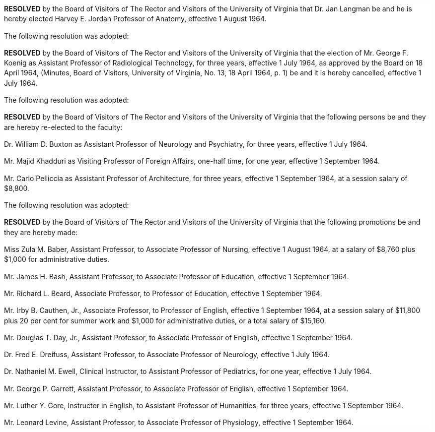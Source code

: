 **RESOLVED** by the Board of Visitors of The Rector and Visitors of the University of Virginia that Dr. Jan Langman be and he is hereby elected Harvey E. Jordan Professor of Anatomy, effective 1 August 1964.

The following resolution was adopted:

**RESOLVED** by the Board of Visitors of The Rector and Visitors of the University of Virginia that the election of Mr. George F. Koenig as Assistant Professor of Radiological Technology, for three years, effective 1 July 1964, as approved by the Board on 18 April 1964, (Minutes, Board of Visitors, University of Virginia, No. 13, 18 April 1964, p. 1) be and it is hereby cancelled, effective 1 July 1964.

The following resolution was adopted:

**RESOLVED** by the Board of Visitors of The Rector and Visitors of the University of Virginia that the following persons be and they are hereby re-elected to the faculty:

Dr. William D. Buxton as Assistant Professor of Neurology and Psychiatry, for three years, effective 1 July 1964.

Mr. Majid Khadduri as Visiting Professor of Foreign Affairs, one-half time, for one year, effective 1 September 1964.

Mr. Carlo Pelliccia as Assistant Professor of Architecture, for three years, effective 1 September 1964, at a session salary of $8,800.

The following resolution was adopted:

**RESOLVED** by the Board of Visitors of The Rector and Visitors of the University of Virginia that the following promotions be and they are hereby made:

Miss Zula M. Baber, Assistant Professor, to Associate Professor of Nursing, effective 1 August 1964, at a salary of $8,760 plus $1,000 for administrative duties.

Mr. James H. Bash, Assistant Professor, to Associate Professor of Education, effective 1 September 1964.

Mr. Richard L. Beard, Associate Professor, to Professor of Education, effective 1 September 1964.

Mr. Irby B. Cauthen, Jr., Associate Professor, to Professor of English, effective 1 September 1964, at a session salary of $11,800 plus 20 per cent for summer work and $1,000 for administrative duties, or a total salary of $15,160.

Mr. Douglas T. Day, Jr., Assistant Professor, to Associate Professor of English, effective 1 September 1964.

Dr. Fred E. Dreifuss, Assistant Professor, to Associate Professor of Neurology, effective 1 July 1964.

Dr. Nathaniel M. Ewell, Clinical Instructor, to Assistant Professor of Pediatrics, for one year, effective 1 July 1964.

Mr. George P. Garrett, Assistant Professor, to Associate Professor of English, effective 1 September 1964.

Mr. Luther Y. Gore, Instructor in English, to Assistant Professor of Humanities, for three years, effective 1 September 1964.

Mr. Leonard Levine, Assistant Professor, to Associate Professor of Physiology, effective 1 September 1964.
